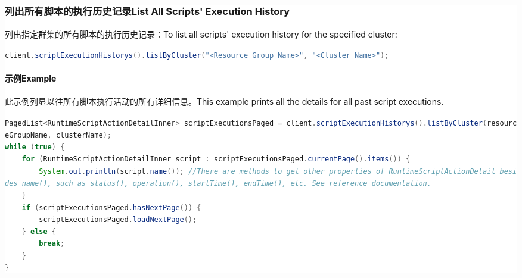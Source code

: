 ### <a name="list-all-scripts-execution-history"></a><span data-ttu-id="3e7ff-196">列出所有脚本的执行历史记录</span><span class="sxs-lookup"><span data-stu-id="3e7ff-196">List All Scripts' Execution History</span></span>

<span data-ttu-id="3e7ff-197">列出指定群集的所有脚本的执行历史记录：</span><span class="sxs-lookup"><span data-stu-id="3e7ff-197">To list all scripts' execution history for the specified cluster:</span></span>

```java
client.scriptExecutionHistorys().listByCluster("<Resource Group Name>", "<Cluster Name>");
```

#### <a name="example"></a><span data-ttu-id="3e7ff-198">示例</span><span class="sxs-lookup"><span data-stu-id="3e7ff-198">Example</span></span>

<span data-ttu-id="3e7ff-199">此示例列显以往所有脚本执行活动的所有详细信息。</span><span class="sxs-lookup"><span data-stu-id="3e7ff-199">This example prints all the details for all past script executions.</span></span>

```java
PagedList<RuntimeScriptActionDetailInner> scriptExecutionsPaged = client.scriptExecutionHistorys().listByCluster(resourceGroupName, clusterName);
while (true) {
    for (RuntimeScriptActionDetailInner script : scriptExecutionsPaged.currentPage().items()) {
        System.out.println(script.name()); //There are methods to get other properties of RuntimeScriptActionDetail besides name(), such as status(), operation(), startTime(), endTime(), etc. See reference documentation.
    }
    if (scriptExecutionsPaged.hasNextPage()) {
        scriptExecutionsPaged.loadNextPage();
    } else {
        break;
    }
}
```
